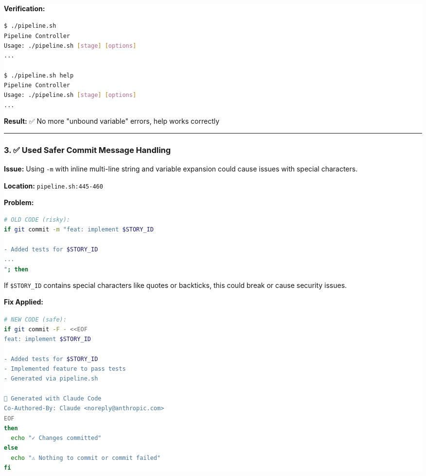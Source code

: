 **Verification:**
```bash
$ ./pipeline.sh
Pipeline Controller
Usage: ./pipeline.sh [stage] [options]
...

$ ./pipeline.sh help
Pipeline Controller
Usage: ./pipeline.sh [stage] [options]
...
```

**Result:** ✅ No more "unbound variable" errors, help works correctly

---

### 3. ✅ Used Safer Commit Message Handling

**Issue:** Using `-m` with inline multi-line string and variable expansion could cause issues with special characters.

**Location:** `pipeline.sh:445-460`

**Problem:**
```bash
# OLD CODE (risky):
if git commit -m "feat: implement $STORY_ID

- Added tests for $STORY_ID
...
"; then
```

If `$STORY_ID` contains special characters like quotes or backticks, this could break or cause security issues.

**Fix Applied:**
```bash
# NEW CODE (safe):
if git commit -F - <<EOF
feat: implement $STORY_ID

- Added tests for $STORY_ID
- Implemented feature to pass tests
- Generated via pipeline.sh

🤖 Generated with Claude Code
Co-Authored-By: Claude <noreply@anthropic.com>
EOF
then
  echo "✓ Changes committed"
else
  echo "⚠ Nothing to commit or commit failed"
fi
```
